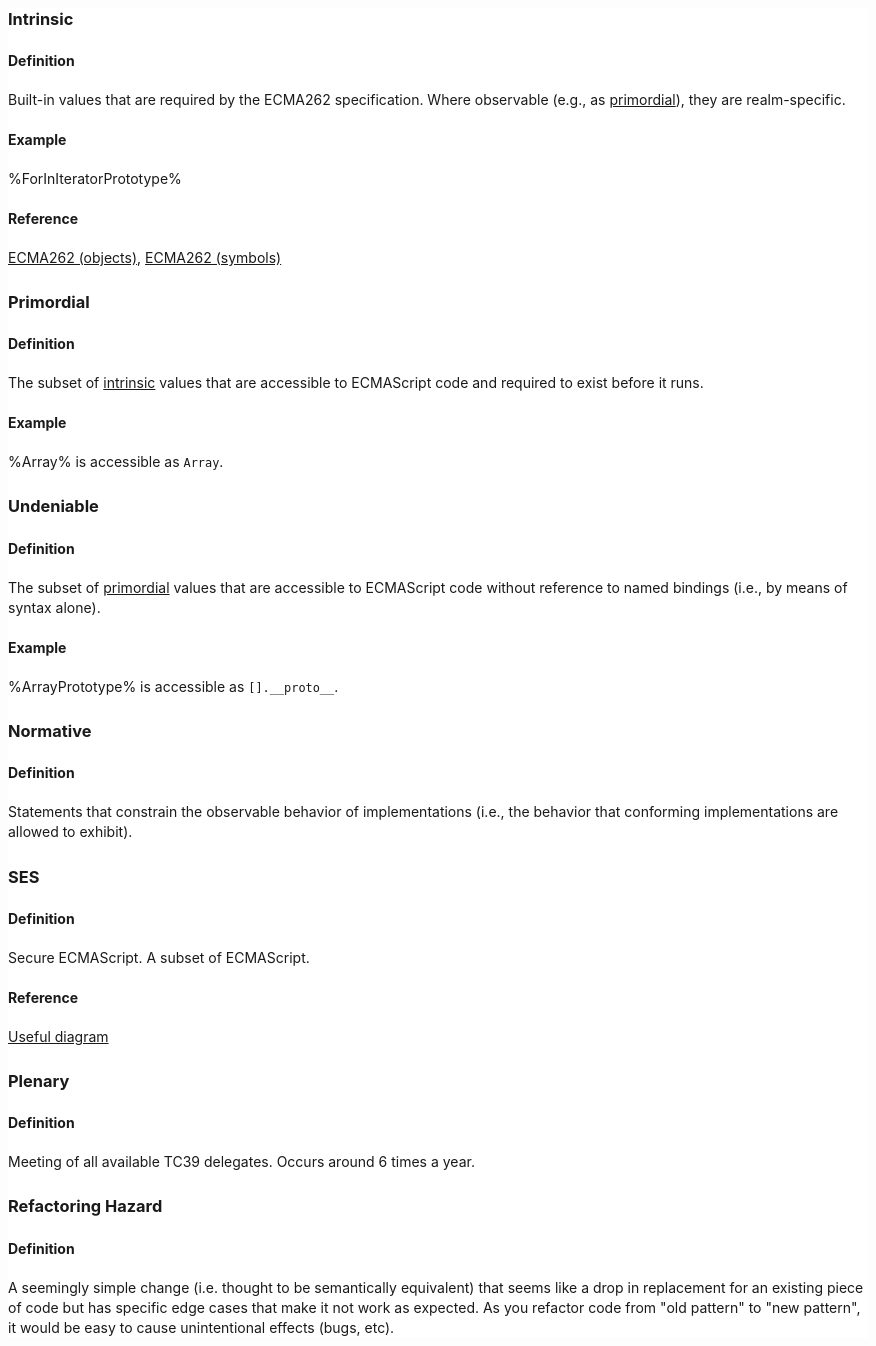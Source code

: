 ### Intrinsic
#### Definition
Built-in values that are required by the ECMA262 specification. Where observable (e.g., as [primordial](#Primordial)), they are realm-specific.
#### Example
%ForInIteratorPrototype%
#### Reference
[ECMA262 (objects)](https://tc39.es/ecma262/#sec-well-known-intrinsic-objects),
[ECMA262 (symbols)](https://tc39.es/ecma262/#sec-well-known-symbols)

### Primordial
#### Definition
The subset of [intrinsic](#Intrinsic) values that are accessible to ECMAScript code and required to exist before it runs.
#### Example
%Array% is accessible as `Array`.

### Undeniable
#### Definition
The subset of [primordial](#Primordial) values that are accessible to ECMAScript code without reference to named bindings (i.e., by means of syntax alone).
#### Example
%ArrayPrototype% is accessible as `[].__proto__`.

### Normative
#### Definition
Statements that constrain the observable behavior of implementations (i.e., the behavior that conforming implementations are allowed to exhibit).

### SES
#### Definition
Secure ECMAScript. A subset of ECMAScript.
#### Reference
[Useful diagram](https://github.com/Agoric/Jessie/blob/master/README.md)

### Plenary
#### Definition
Meeting of all available TC39 delegates. Occurs around 6 times a year.

### Refactoring Hazard
#### Definition
A seemingly simple change (i.e. thought to be semantically equivalent) that seems like a drop in replacement for an existing piece of code but has specific edge cases that make it not work as expected. As you refactor code from "old pattern" to "new pattern", it would be easy to cause unintentional effects (bugs, etc).
